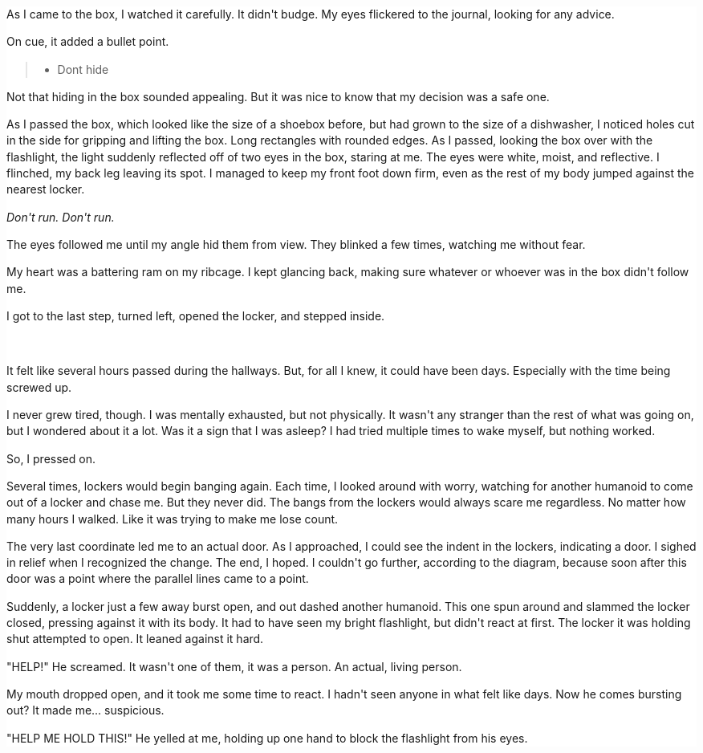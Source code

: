 As I came to the box, I watched it carefully. It didn't budge. My eyes flickered to the journal, looking for any advice.

On cue, it added a bullet point.

>- Dont hide

Not that hiding in the box sounded appealing. But it was nice to know that my decision was a safe one.

As I passed the box, which looked like the size of a shoebox before, but had grown to the size of a dishwasher, I noticed holes cut in the side for gripping and lifting the box. Long rectangles with rounded edges. As I passed, looking the box over with the flashlight, the light suddenly reflected off of two eyes in the box, staring at me. The eyes were white, moist, and reflective. I flinched, my back leg leaving its spot. I managed to keep my front foot down firm, even as the rest of my body jumped against the nearest locker.

*Don't run. Don't run.*

The eyes followed me until my angle hid them from view. They blinked a few times, watching me without fear.

My heart was a battering ram on my ribcage. I kept glancing back, making sure whatever or whoever was in the box didn't follow me. 

I got to the last step, turned left, opened the locker, and stepped inside.

&nbsp;

It felt like several hours passed during the hallways. But, for all I knew, it could have been days. Especially with the time being screwed up. 

I never grew tired, though. I was mentally exhausted, but not physically. It wasn't any stranger than the rest of what was going on, but I wondered about it a lot. Was it a sign that I was asleep? I had tried multiple times to wake myself, but nothing worked.

So, I pressed on.

Several times, lockers would begin banging again. Each time, I looked around with worry, watching for another humanoid to come out of a locker and chase me. But they never did. The bangs from the lockers would always scare me regardless. No matter how many hours I walked. Like it was trying to make me lose count.

The very last coordinate led me to an actual door. As I approached, I could see the indent in the lockers, indicating a door. I sighed in relief when I recognized the change. The end, I hoped. I couldn't go further, according to the diagram, because soon after this door was a point where the parallel lines came to a point.

Suddenly, a locker just a few away burst open, and out dashed another humanoid. This one spun around and slammed the locker closed, pressing against it with its body. It had to have seen my bright flashlight, but didn't react at first. The locker it was holding shut attempted to open. It leaned against it hard.

"HELP!" He screamed. It wasn't one of them, it was a person. An actual, living person.

My mouth dropped open, and it took me some time to react. I hadn't seen anyone in what felt like days. Now he comes bursting out? It made me... suspicious. 

"HELP ME HOLD THIS!" He yelled at me, holding up one hand to block the flashlight from his eyes.
